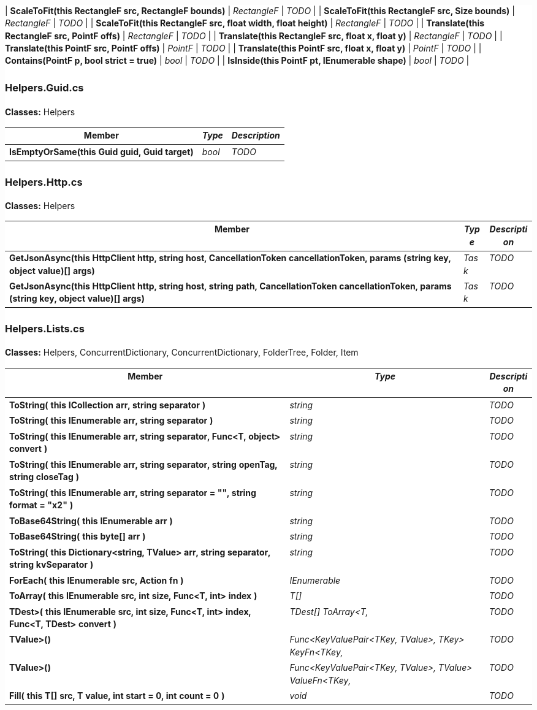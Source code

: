 | **ScaleToFit(this RectangleF src, RectangleF bounds)** | *RectangleF* | _TODO_ |
| **ScaleToFit(this RectangleF src, Size bounds)** | *RectangleF* | _TODO_ |
| **ScaleToFit(this RectangleF src, float width, float height)** | *RectangleF* | _TODO_ |
| **Translate(this RectangleF src, PointF offs)** | *RectangleF* | _TODO_ |
| **Translate(this RectangleF src, float x, float y)** | *RectangleF* | _TODO_ |
| **Translate(this PointF src, PointF offs)** | *PointF* | _TODO_ |
| **Translate(this PointF src, float x, float y)** | *PointF* | _TODO_ |
| **Contains(PointF p, bool strict = true)** | *bool* | _TODO_ |
| **IsInside(this PointF pt, IEnumerable<PointF> shape)** | *bool* | _TODO_ |

### Helpers.Guid.cs

**Classes:** Helpers

| **Member** | *Type* | *Description* |
|-------------|-------|---------------|
| **IsEmptyOrSame(this Guid guid, Guid target)** | *bool* | _TODO_ |

### Helpers.Http.cs

**Classes:** Helpers

| **Member** | *Type* | *Description* |
|-------------|-------|---------------|
| **GetJsonAsync<T>(this HttpClient http, string host, CancellationToken cancellationToken, params (string key, object value)[] args)** | *Task<T>* | _TODO_ |
| **GetJsonAsync<T>(this HttpClient http, string host, string path, CancellationToken cancellationToken, params (string key, object value)[] args)** | *Task<T>* | _TODO_ |

### Helpers.Lists.cs

**Classes:** Helpers, ConcurrentDictionary, ConcurrentDictionary, FolderTree, Folder, Item

| **Member** | *Type* | *Description* |
|-------------|-------|---------------|
| **ToString<T>( this ICollection<T> arr, string separator )** | *string* | _TODO_ |
| **ToString<T>( this IEnumerable<T> arr, string separator )** | *string* | _TODO_ |
| **ToString<T>( this IEnumerable<T> arr, string separator, Func<T, object> convert )** | *string* | _TODO_ |
| **ToString<T>( this IEnumerable<T> arr, string separator, string openTag, string closeTag )** | *string* | _TODO_ |
| **ToString( this IEnumerable<byte> arr, string separator = "", string format = "x2" )** | *string* | _TODO_ |
| **ToBase64String( this IEnumerable<byte> arr )** | *string* | _TODO_ |
| **ToBase64String( this byte[] arr )** | *string* | _TODO_ |
| **ToString<TValue>( this Dictionary<string, TValue> arr, string separator, string kvSeparator )** | *string* | _TODO_ |
| **ForEach<T>( this IEnumerable<T> src, Action<T> fn )** | *IEnumerable<T>* | _TODO_ |
| **ToArray<T>( this IEnumerable<T> src, int size, Func<T, int> index )** | *T[]* | _TODO_ |
| **TDest>( this IEnumerable<T> src, int size, Func<T, int> index, Func<T, TDest> convert )** | *TDest[] ToArray<T,* | _TODO_ |
| **TValue>()** | *Func<KeyValuePair<TKey, TValue>, TKey> KeyFn<TKey,* | _TODO_ |
| **TValue>()** | *Func<KeyValuePair<TKey, TValue>, TValue> ValueFn<TKey,* | _TODO_ |
| **Fill<T>( this T[] src, T value, int start = 0, int count = 0 )** | *void* | _TODO_ |